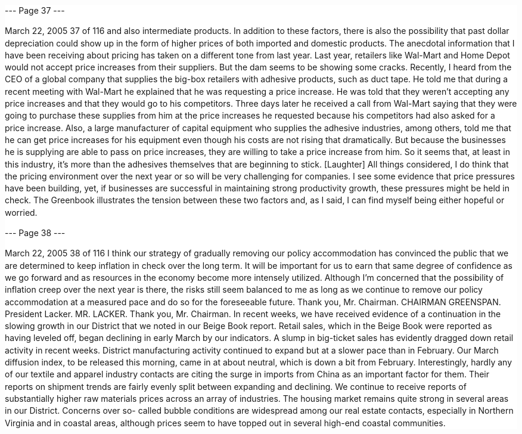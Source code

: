 --- Page 37 ---

March 22, 2005 37 of 116
and also intermediate products. In addition to these factors, there is also the possibility that past
dollar depreciation could show up in the form of higher prices of both imported and domestic
products.
The anecdotal information that I have been receiving about pricing has taken on a different
tone from last year. Last year, retailers like Wal-Mart and Home Depot would not accept price
increases from their suppliers. But the dam seems to be showing some cracks. Recently, I heard
from the CEO of a global company that supplies the big-box retailers with adhesive products, such
as duct tape. He told me that during a recent meeting with Wal-Mart he explained that he was
requesting a price increase. He was told that they weren’t accepting any price increases and that
they would go to his competitors. Three days later he received a call from Wal-Mart saying that
they were going to purchase these supplies from him at the price increases he requested because his
competitors had also asked for a price increase.
Also, a large manufacturer of capital equipment who supplies the adhesive industries, among
others, told me that he can get price increases for his equipment even though his costs are not rising
that dramatically. But because the businesses he is supplying are able to pass on price increases,
they are willing to take a price increase from him. So it seems that, at least in this industry, it’s more
than the adhesives themselves that are beginning to stick. [Laughter]
All things considered, I do think that the pricing environment over the next year or so will be
very challenging for companies. I see some evidence that price pressures have been building, yet, if
businesses are successful in maintaining strong productivity growth, these pressures might be held in
check. The Greenbook illustrates the tension between these two factors and, as I said, I can find
myself being either hopeful or worried.

--- Page 38 ---

March 22, 2005 38 of 116
I think our strategy of gradually removing our policy accommodation has convinced the
public that we are determined to keep inflation in check over the long term. It will be important for
us to earn that same degree of confidence as we go forward and as resources in the economy become
more intensely utilized. Although I’m concerned that the possibility of inflation creep over the next
year is there, the risks still seem balanced to me as long as we continue to remove our policy
accommodation at a measured pace and do so for the foreseeable future. Thank you, Mr. Chairman.
CHAIRMAN GREENSPAN. President Lacker.
MR. LACKER. Thank you, Mr. Chairman. In recent weeks, we have received evidence of
a continuation in the slowing growth in our District that we noted in our Beige Book report. Retail
sales, which in the Beige Book were reported as having leveled off, began declining in early March
by our indicators. A slump in big-ticket sales has evidently dragged down retail activity in recent
weeks. District manufacturing activity continued to expand but at a slower pace than in February.
Our March diffusion index, to be released this morning, came in at about neutral, which is down a
bit from February.
Interestingly, hardly any of our textile and apparel industry contacts are citing the surge in
imports from China as an important factor for them. Their reports on shipment trends are fairly
evenly split between expanding and declining. We continue to receive reports of substantially
higher raw materials prices across an array of industries.
The housing market remains quite strong in several areas in our District. Concerns over so-
called bubble conditions are widespread among our real estate contacts, especially in Northern
Virginia and in coastal areas, although prices seem to have topped out in several high-end coastal
communities.
